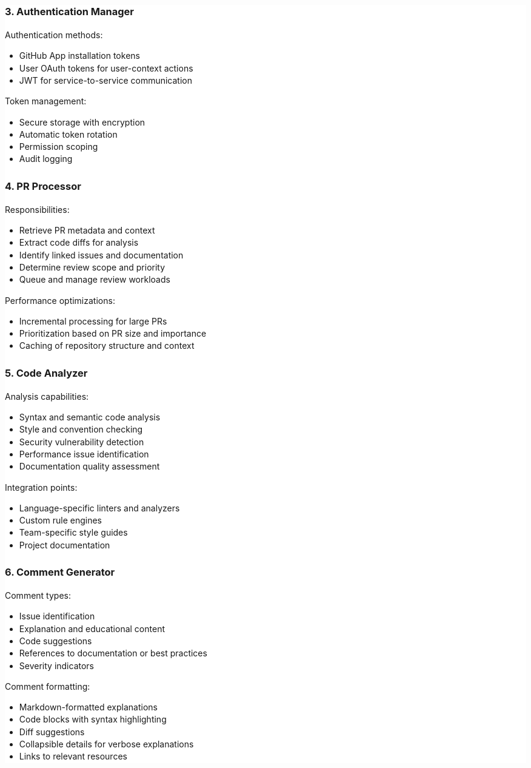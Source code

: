 ### 3. Authentication Manager

Authentication methods:
- GitHub App installation tokens
- User OAuth tokens for user-context actions
- JWT for service-to-service communication

Token management:
- Secure storage with encryption
- Automatic token rotation
- Permission scoping
- Audit logging

### 4. PR Processor

Responsibilities:
- Retrieve PR metadata and context
- Extract code diffs for analysis
- Identify linked issues and documentation
- Determine review scope and priority
- Queue and manage review workloads

Performance optimizations:
- Incremental processing for large PRs
- Prioritization based on PR size and importance
- Caching of repository structure and context

### 5. Code Analyzer

Analysis capabilities:
- Syntax and semantic code analysis
- Style and convention checking
- Security vulnerability detection
- Performance issue identification
- Documentation quality assessment

Integration points:
- Language-specific linters and analyzers
- Custom rule engines
- Team-specific style guides
- Project documentation

### 6. Comment Generator

Comment types:
- Issue identification
- Explanation and educational content
- Code suggestions
- References to documentation or best practices
- Severity indicators

Comment formatting:
- Markdown-formatted explanations
- Code blocks with syntax highlighting
- Diff suggestions
- Collapsible details for verbose explanations
- Links to relevant resources
